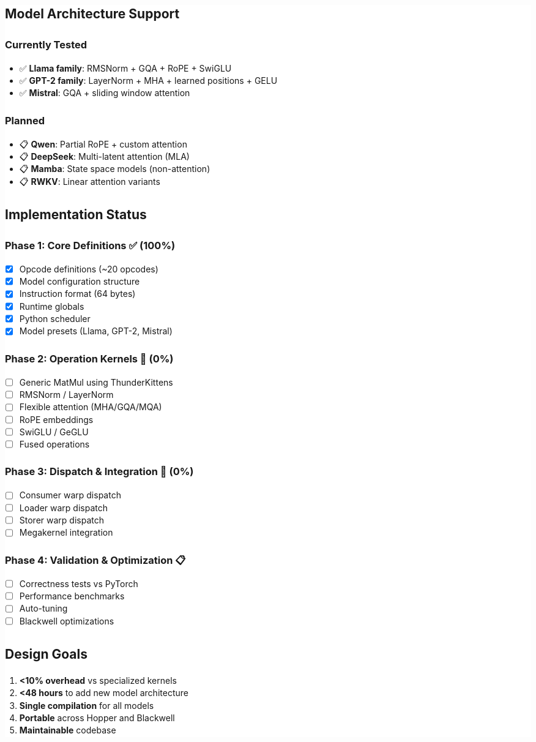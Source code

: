 ## Model Architecture Support

### Currently Tested
- ✅ **Llama family**: RMSNorm + GQA + RoPE + SwiGLU
- ✅ **GPT-2 family**: LayerNorm + MHA + learned positions + GELU
- ✅ **Mistral**: GQA + sliding window attention

### Planned
- 📋 **Qwen**: Partial RoPE + custom attention
- 📋 **DeepSeek**: Multi-latent attention (MLA)
- 📋 **Mamba**: State space models (non-attention)
- 📋 **RWKV**: Linear attention variants

## Implementation Status

### Phase 1: Core Definitions ✅ (100%)
- [x] Opcode definitions (~20 opcodes)
- [x] Model configuration structure
- [x] Instruction format (64 bytes)
- [x] Runtime globals
- [x] Python scheduler
- [x] Model presets (Llama, GPT-2, Mistral)

### Phase 2: Operation Kernels 🚧 (0%)
- [ ] Generic MatMul using ThunderKittens
- [ ] RMSNorm / LayerNorm
- [ ] Flexible attention (MHA/GQA/MQA)
- [ ] RoPE embeddings
- [ ] SwiGLU / GeGLU
- [ ] Fused operations

### Phase 3: Dispatch & Integration 🚧 (0%)
- [ ] Consumer warp dispatch
- [ ] Loader warp dispatch
- [ ] Storer warp dispatch
- [ ] Megakernel integration

### Phase 4: Validation & Optimization 📋
- [ ] Correctness tests vs PyTorch
- [ ] Performance benchmarks
- [ ] Auto-tuning
- [ ] Blackwell optimizations

## Design Goals

1. **<10% overhead** vs specialized kernels
2. **<48 hours** to add new model architecture
3. **Single compilation** for all models
4. **Portable** across Hopper and Blackwell
5. **Maintainable** codebase

